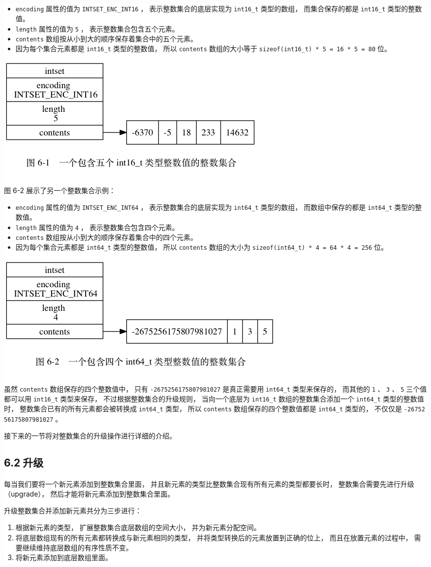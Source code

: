 - `encoding` 属性的值为 `INTSET_ENC_INT16` ， 表示整数集合的底层实现为 `int16_t` 类型的数组， 而集合保存的都是 `int16_t` 类型的整数值。
- `length` 属性的值为 `5` ， 表示整数集合包含五个元素。
- `contents` 数组按从小到大的顺序保存着集合中的五个元素。
- 因为每个集合元素都是 `int16_t` 类型的整数值， 所以 `contents` 数组的大小等于 `sizeof(int16_t) * 5 = 16 * 5 = 80` 位。

![](../images/graphviz-acf7fe010d7b09c5d2500c72eb555863e67ad74f.png)

图 6-2 展示了另一个整数集合示例：

- `encoding` 属性的值为 `INTSET_ENC_INT64` ， 表示整数集合的底层实现为 `int64_t` 类型的数组， 而数组中保存的都是 `int64_t` 类型的整数值。
- `length` 属性的值为 `4` ， 表示整数集合包含四个元素。
- `contents` 数组按从小到大的顺序保存着集合中的四个元素。
- 因为每个集合元素都是 `int64_t` 类型的整数值， 所以 `contents` 数组的大小为 `sizeof(int64_t) * 4 = 64 * 4 = 256` 位。

![](../images/graphviz-878c08b90e7bbd02863d3e5cad116b36785ea30e.png)

虽然 `contents` 数组保存的四个整数值中， 只有 `-2675256175807981027` 是真正需要用 `int64_t` 类型来保存的， 而其他的 `1` 、 `3` 、 `5` 三个值都可以用 `int16_t` 类型来保存， 不过根据整数集合的升级规则， 当向一个底层为 `int16_t` 数组的整数集合添加一个 `int64_t` 类型的整数值时， 整数集合已有的所有元素都会被转换成 `int64_t` 类型， 所以 `contents` 数组保存的四个整数值都是 `int64_t` 类型的， 不仅仅是 `-2675256175807981027` 。

接下来的一节将对整数集合的升级操作进行详细的介绍。

## 6.2 升级

每当我们要将一个新元素添加到整数集合里面， 并且新元素的类型比整数集合现有所有元素的类型都要长时， 整数集合需要先进行升级（upgrade）， 然后才能将新元素添加到整数集合里面。

升级整数集合并添加新元素共分为三步进行：

1. 根据新元素的类型， 扩展整数集合底层数组的空间大小， 并为新元素分配空间。
2. 将底层数组现有的所有元素都转换成与新元素相同的类型， 并将类型转换后的元素放置到正确的位上， 而且在放置元素的过程中， 需要继续维持底层数组的有序性质不变。
3. 将新元素添加到底层数组里面。
